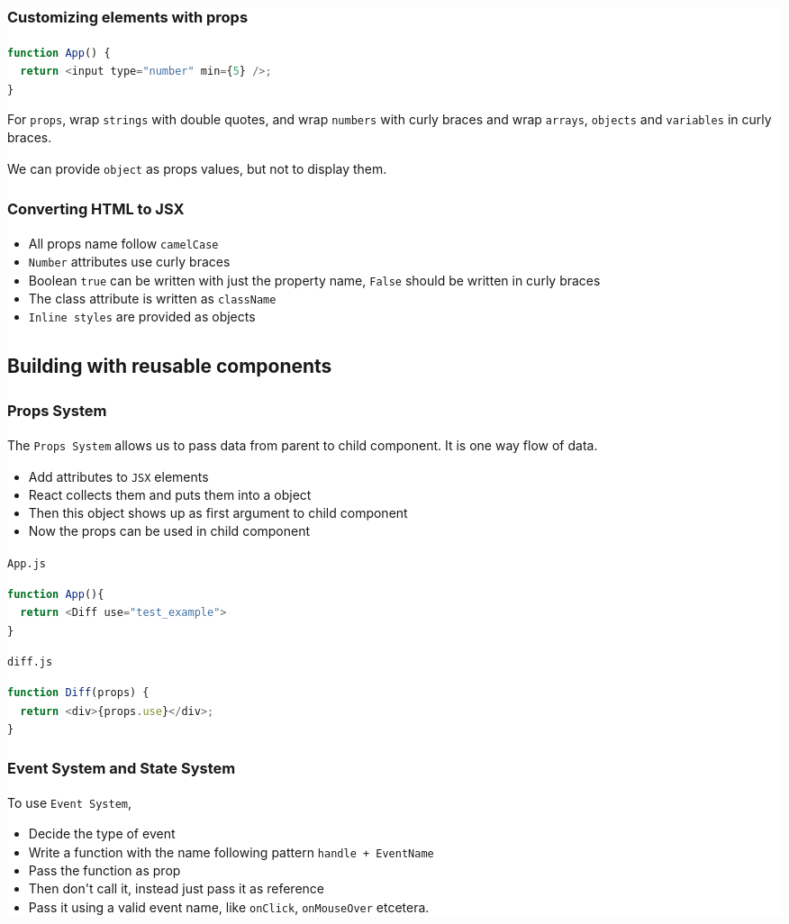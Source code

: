 ### Customizing elements with props

```javascript
function App() {
  return <input type="number" min={5} />;
}
```

For `props`, wrap `strings` with double quotes, and wrap `numbers` with curly braces and wrap `arrays`, `objects` and `variables` in curly braces.

We can provide `object` as props values, but not to display them.

### Converting HTML to JSX

- All props name follow `camelCase`
- `Number` attributes use curly braces
- Boolean `true` can be written with just the property name, `False` should be written in curly braces
- The class attribute is written as `className`
- `Inline styles` are provided as objects

## Building with reusable components

### Props System

The `Props System` allows us to pass data from parent to child component. It is one way flow of data.

- Add attributes to `JSX` elements
- React collects them and puts them into a object
- Then this object shows up as first argument to child component
- Now the props can be used in child component

`App.js`

```javascript
function App(){
  return <Diff use="test_example">
}
```

`diff.js`

```javascript
function Diff(props) {
  return <div>{props.use}</div>;
}
```

### Event System and State System

To use `Event System`,

- Decide the type of event
- Write a function with the name following pattern `handle + EventName`
- Pass the function as prop
- Then don't call it, instead just pass it as reference
- Pass it using a valid event name, like `onClick`, `onMouseOver` etcetera.
